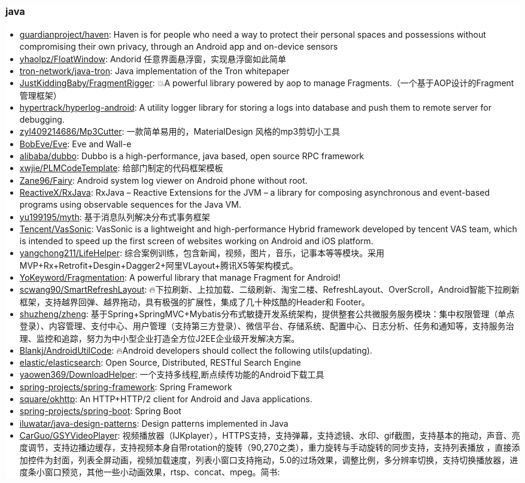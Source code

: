 ### java
* [guardianproject/haven](https://github.com/guardianproject/haven): Haven is for people who need a way to protect their personal spaces and possessions without compromising their own privacy, through an Android app and on-device sensors
* [yhaolpz/FloatWindow](https://github.com/yhaolpz/FloatWindow): Andorid 任意界面悬浮窗，实现悬浮窗如此简单
* [tron-network/java-tron](https://github.com/tron-network/java-tron): Java implementation of the Tron whitepaper
* [JustKiddingBaby/FragmentRigger](https://github.com/JustKiddingBaby/FragmentRigger): <g-emoji alias="boom" fallback-src="https://assets-cdn.github.com/images/icons/emoji/unicode/1f4a5.png" ios-version="6.0">💥</g-emoji>A powerful library powered by aop to manage Fragments.（一个基于AOP设计的Fragment管理框架）
* [hypertrack/hyperlog-android](https://github.com/hypertrack/hyperlog-android): A utility logger library for storing a logs into database and push them to remote server for debugging.
* [zyl409214686/Mp3Cutter](https://github.com/zyl409214686/Mp3Cutter): 一款简单易用的，MaterialDesign 风格的mp3剪切小工具
* [BobEve/Eve](https://github.com/BobEve/Eve): Eve and Wall-e
* [alibaba/dubbo](https://github.com/alibaba/dubbo): Dubbo is a high-performance, java based, open source RPC framework
* [xwjie/PLMCodeTemplate](https://github.com/xwjie/PLMCodeTemplate): 给部门制定的代码框架模板
* [Zane96/Fairy](https://github.com/Zane96/Fairy): Android system log viewer on Android phone without root.
* [ReactiveX/RxJava](https://github.com/ReactiveX/RxJava): RxJava – Reactive Extensions for the JVM – a library for composing asynchronous and event-based programs using observable sequences for the Java VM.
* [yu199195/myth](https://github.com/yu199195/myth): 基于消息队列解决分布式事务框架
* [Tencent/VasSonic](https://github.com/Tencent/VasSonic): VasSonic is a lightweight and high-performance Hybrid framework developed by tencent VAS team, which is intended to speed up the first screen of websites working on Android and iOS platform.
* [yangchong211/LifeHelper](https://github.com/yangchong211/LifeHelper): 综合案例训练，包含新闻，视频，图片，音乐，记事本等等模块。采用MVP+Rx+Retrofit+Desgin+Dagger2+阿里VLayout+腾讯X5等架构模式。
* [YoKeyword/Fragmentation](https://github.com/YoKeyword/Fragmentation): A powerful library that manage Fragment for Android!
* [scwang90/SmartRefreshLayout](https://github.com/scwang90/SmartRefreshLayout): <g-emoji alias="fire" fallback-src="https://assets-cdn.github.com/images/icons/emoji/unicode/1f525.png" ios-version="6.0">🔥</g-emoji>下拉刷新、上拉加载、二级刷新、淘宝二楼、RefreshLayout、OverScroll，Android智能下拉刷新框架，支持越界回弹、越界拖动，具有极强的扩展性，集成了几十种炫酷的Header和 Footer。
* [shuzheng/zheng](https://github.com/shuzheng/zheng): 基于Spring+SpringMVC+Mybatis分布式敏捷开发系统架构，提供整套公共微服务服务模块：集中权限管理（单点登录）、内容管理、支付中心、用户管理（支持第三方登录）、微信平台、存储系统、配置中心、日志分析、任务和通知等，支持服务治理、监控和追踪，努力为中小型企业打造全方位J2EE企业级开发解决方案。
* [Blankj/AndroidUtilCode](https://github.com/Blankj/AndroidUtilCode): <g-emoji alias="fire" fallback-src="https://assets-cdn.github.com/images/icons/emoji/unicode/1f525.png" ios-version="6.0">🔥</g-emoji>Android developers should collect the following utils(updating).
* [elastic/elasticsearch](https://github.com/elastic/elasticsearch): Open Source, Distributed, RESTful Search Engine
* [yaowen369/DownloadHelper](https://github.com/yaowen369/DownloadHelper): 一个支持多线程,断点续传功能的Android下载工具
* [spring-projects/spring-framework](https://github.com/spring-projects/spring-framework): Spring Framework
* [square/okhttp](https://github.com/square/okhttp): An HTTP+HTTP/2 client for Android and Java applications.
* [spring-projects/spring-boot](https://github.com/spring-projects/spring-boot): Spring Boot
* [iluwatar/java-design-patterns](https://github.com/iluwatar/java-design-patterns): Design patterns implemented in Java
* [CarGuo/GSYVideoPlayer](https://github.com/CarGuo/GSYVideoPlayer): 视频播放器（IJKplayer），HTTPS支持，支持弹幕，支持滤镜、水印、gif截图，支持基本的拖动，声音、亮度调节，支持边播边缓存，支持视频本身自带rotation的旋转（90,270之类），重力旋转与手动旋转的同步支持，支持列表播放 ，直接添加控件为封面，列表全屏动画，视频加载速度，列表小窗口支持拖动，5.0的过场效果，调整比例，多分辨率切换，支持切换播放器，进度条小窗口预览，其他一些小动画效果，rtsp、concat、mpeg。简书:
